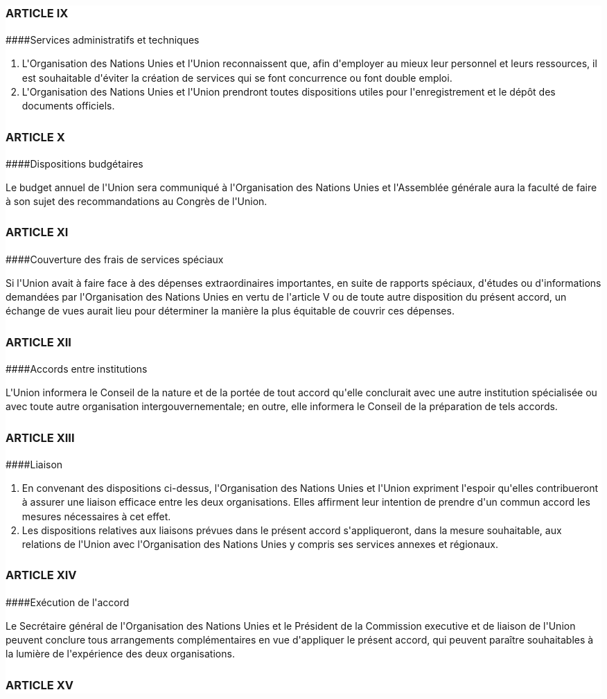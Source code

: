 ### ARTICLE  IX  

####Services administratifs et techniques

1.  L'Organisation des Nations Unies et l'Union reconnaissent que, afin d'employer au mieux leur personnel et leurs ressources, il est souhaitable d'éviter la création de services qui se font concurrence ou font double emploi.   
2.  L'Organisation des Nations Unies et l'Union prendront toutes dispositions utiles pour l'enregistrement et le dépôt des documents officiels.  

### ARTICLE  X  

####Dispositions budgétaires

Le budget annuel de l'Union sera communiqué à l'Organisation des Nations Unies et l'Assemblée générale aura la faculté de faire à son sujet des recommandations au Congrès de l'Union. 

### ARTICLE  XI  

####Couverture des frais de services spéciaux

Si l'Union avait à faire face à des dépenses extraordinaires importantes, en suite de rapports spéciaux, d'études ou d'informations demandées par l'Organisation des Nations Unies en vertu de l'article V ou de toute autre disposition du présent accord, un échange de vues aurait lieu pour déterminer la manière la plus équitable de couvrir ces dépenses. 

### ARTICLE  XII  

####Accords entre institutions

L'Union informera le Conseil de la nature et de la portée de tout accord qu'elle conclurait avec une autre institution spécialisée ou avec toute autre organisation intergouvernementale; en outre, elle informera le Conseil de la préparation de tels accords. 

### ARTICLE  XIII  

####Liaison

1.  En convenant des dispositions ci-dessus, l'Organisation des Nations Unies et l'Union expriment l'espoir qu'elles contribueront à assurer une liaison efficace entre les deux organisations. Elles affirment leur intention de prendre d'un commun accord les mesures nécessaires à cet effet.   
2.  Les dispositions relatives aux liaisons prévues dans le présent accord s'appliqueront, dans la mesure souhaitable, aux relations de l'Union avec l'Organisation des Nations Unies y compris ses services annexes et régionaux.  

### ARTICLE  XIV  

####Exécution de l'accord

Le Secrétaire général de l'Organisation des Nations Unies et le Président de la Commission executive et de liaison de l'Union peuvent conclure tous arrangements complémentaires en vue d'appliquer le présent accord, qui peuvent paraître souhaitables à la lumière de l'expérience des deux organisations. 

### ARTICLE  XV  
